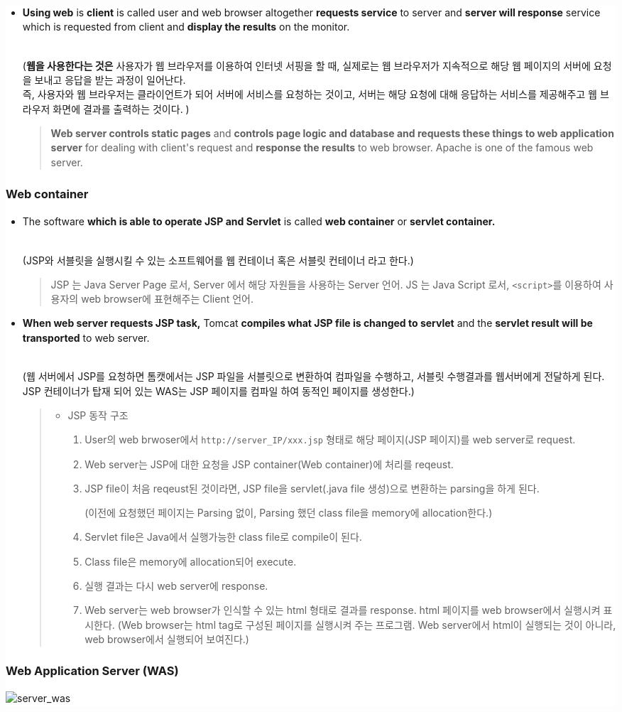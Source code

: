 

  - **Using web** is **client** is called user and web browser altogether **requests service** to server and **server will response** service which is requested from client and **display the results** on the monitor.    

    <br>(**웹을 사용한다는 것은** 사용자가 웹 브라우저를 이용하여 인터넷 서핑을 할 때, 실제로는 웹 브라우저가 지속적으로 해당 웹 페이지의 서버에 요청을 보내고 응답을 받는 과정이 일어난다. <br>즉, 사용자와 웹 브라우저는 클라이언트가 되어 서버에 서비스를 요청하는 것이고, 서버는 해당 요청에 대해 응답하는 서비스를 제공해주고 웹 브라우저 화면에 결과를 출력하는 것이다. )

    > **Web server controls static pages** and **controls page logic and database and requests these things to web application server** for dealing with client's request and **response the results** to web browser. Apache is one of the famous web server.



  ### Web container

  * The software **which is able to operate JSP and Servlet** is called **web container** or **servlet container.**

    <br>(JSP와 서블릿을 실행시킬 수 있는 소프트웨어를 웹 컨테이너 혹은 서블릿 컨테이너 라고 한다.)

    > JSP 는 Java Server Page 로서, Server 에서 해당 자원들을 사용하는 Server 언어. 
    > JS 는 Java Script 로서, `<script>`를 이용하여 사용자의 web browser에 표현해주는 Client 언어.

  * **When web server requests JSP task,** Tomcat **compiles what JSP file is changed to servlet** and the **servlet result will be transported** to web server.

    <br>(웹 서버에서 JSP를 요청하면 톰캣에서는 JSP 파일을 서블릿으로 변환하여 컴파일을 수행하고, 서블릿 수행결과를 웹서버에게 전달하게 된다.<br>JSP 컨테이너가 탑재 되어 있는 WAS는 JSP 페이지를 컴파일 하여 동적인 페이지를 생성한다.)

    > * JSP 동작 구조
    >
    >   1. User의 web brwoser에서 `http://server_IP/xxx.jsp` 형태로 해당 페이지(JSP 페이지)를 web server로 request.
    >
    >   2. Web server는 JSP에 대한 요청을 JSP container(Web container)에 처리를 reqeust.
    >
    >   3. JSP file이 처음 reqeust된 것이라면, JSP file을 servlet(.java file 생성)으로 변환하는 parsing을 하게 된다.
    >
    >      (이전에 요청했던  페이지는 Parsing 없이, Parsing 했던 class file을 memory에 allocation한다.)
    >
    >   4. Servlet file은 Java에서 실행가능한 class file로 compile이 된다.
    >
    >   5. Class file은 memory에 allocation되어 execute.
    >
    >   6. 실행 결과는 다시 web server에 response.
    >
    >   7. Web server는 web browser가 인식할 수 있는 html 형태로 결과를 response. html 페이지를 web browser에서 실행시켜 표시한다.
    >      (Web browser는 html tag로 구성된 페이지를 실행시켜 주는 프로그램.
    >      Web server에서 html이 실행되는 것이 아니라, web browser에서 실행되어 보여진다.)
    >

  ### Web Application Server (WAS)

  ![server_was](https://user-images.githubusercontent.com/23169707/45259920-7da2ce00-b413-11e8-95ae-2d0d72922533.png)
